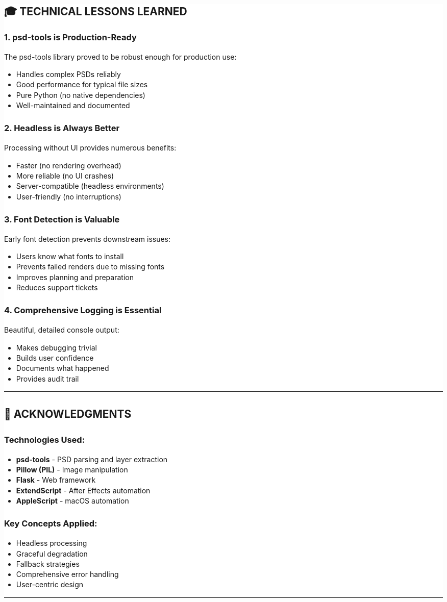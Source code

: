 
## 🎓 TECHNICAL LESSONS LEARNED

### 1. psd-tools is Production-Ready
The psd-tools library proved to be robust enough for production use:
- Handles complex PSDs reliably
- Good performance for typical file sizes
- Pure Python (no native dependencies)
- Well-maintained and documented

### 2. Headless is Always Better
Processing without UI provides numerous benefits:
- Faster (no rendering overhead)
- More reliable (no UI crashes)
- Server-compatible (headless environments)
- User-friendly (no interruptions)

### 3. Font Detection is Valuable
Early font detection prevents downstream issues:
- Users know what fonts to install
- Prevents failed renders due to missing fonts
- Improves planning and preparation
- Reduces support tickets

### 4. Comprehensive Logging is Essential
Beautiful, detailed console output:
- Makes debugging trivial
- Builds user confidence
- Documents what happened
- Provides audit trail

---

## 👥 ACKNOWLEDGMENTS

### Technologies Used:
- **psd-tools** - PSD parsing and layer extraction
- **Pillow (PIL)** - Image manipulation
- **Flask** - Web framework
- **ExtendScript** - After Effects automation
- **AppleScript** - macOS automation

### Key Concepts Applied:
- Headless processing
- Graceful degradation
- Fallback strategies
- Comprehensive error handling
- User-centric design

---